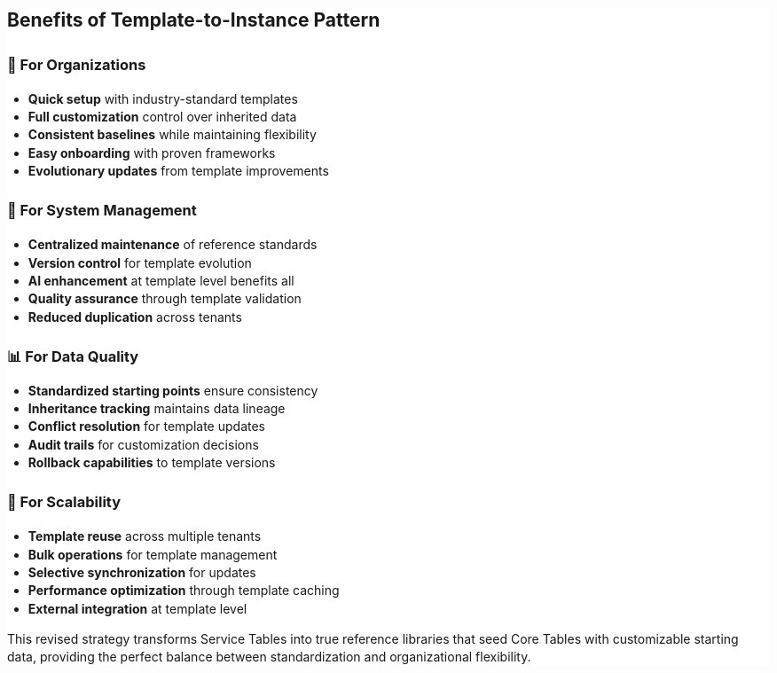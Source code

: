 ## Benefits of Template-to-Instance Pattern

### **🎯 For Organizations**
- **Quick setup** with industry-standard templates
- **Full customization** control over inherited data
- **Consistent baselines** while maintaining flexibility
- **Easy onboarding** with proven frameworks
- **Evolutionary updates** from template improvements

### **🔧 For System Management**
- **Centralized maintenance** of reference standards
- **Version control** for template evolution
- **AI enhancement** at template level benefits all
- **Quality assurance** through template validation
- **Reduced duplication** across tenants

### **📊 For Data Quality**
- **Standardized starting points** ensure consistency
- **Inheritance tracking** maintains data lineage
- **Conflict resolution** for template updates
- **Audit trails** for customization decisions
- **Rollback capabilities** to template versions

### **🚀 For Scalability**
- **Template reuse** across multiple tenants
- **Bulk operations** for template management
- **Selective synchronization** for updates
- **Performance optimization** through template caching
- **External integration** at template level

This revised strategy transforms Service Tables into true reference libraries that seed Core Tables with customizable starting data, providing the perfect balance between standardization and organizational flexibility.